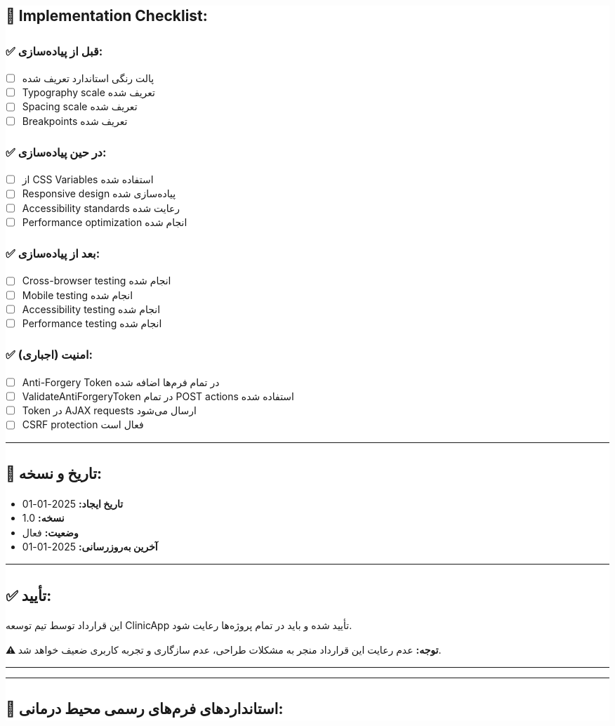 
## 📝 **Implementation Checklist:**

### **✅ قبل از پیاده‌سازی:**
- [ ] پالت رنگی استاندارد تعریف شده
- [ ] Typography scale تعریف شده
- [ ] Spacing scale تعریف شده
- [ ] Breakpoints تعریف شده

### **✅ در حین پیاده‌سازی:**
- [ ] از CSS Variables استفاده شده
- [ ] Responsive design پیاده‌سازی شده
- [ ] Accessibility standards رعایت شده
- [ ] Performance optimization انجام شده

### **✅ بعد از پیاده‌سازی:**
- [ ] Cross-browser testing انجام شده
- [ ] Mobile testing انجام شده
- [ ] Accessibility testing انجام شده
- [ ] Performance testing انجام شده

### **✅ امنیت (اجباری):**
- [ ] Anti-Forgery Token در تمام فرم‌ها اضافه شده
- [ ] ValidateAntiForgeryToken در تمام POST actions استفاده شده
- [ ] Token در AJAX requests ارسال می‌شود
- [ ] CSRF protection فعال است

---

## 📝 **تاریخ و نسخه:**

- **تاریخ ایجاد:** 2025-01-01
- **نسخه:** 1.0
- **وضعیت:** فعال
- **آخرین به‌روزرسانی:** 2025-01-01

---

## ✅ **تأیید:**

این قرارداد توسط تیم توسعه ClinicApp تأیید شده و باید در تمام پروژه‌ها رعایت شود.

**⚠️ توجه:** عدم رعایت این قرارداد منجر به مشکلات طراحی، عدم سازگاری و تجربه کاربری ضعیف خواهد شد.

---

---

## 🏥 **استانداردهای فرم‌های رسمی محیط درمانی:**
